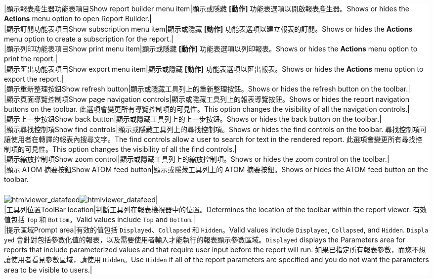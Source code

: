 |<span data-ttu-id="cd2c9-156">顯示報表產生器功能表項目</span><span class="sxs-lookup"><span data-stu-id="cd2c9-156">Show report builder menu item</span></span>|<span data-ttu-id="cd2c9-157">顯示或隱藏 **[動作]** 功能表選項以開啟報表產生器。</span><span class="sxs-lookup"><span data-stu-id="cd2c9-157">Shows or hides the **Actions** menu option to open Report Builder.</span></span>|  
|<span data-ttu-id="cd2c9-158">顯示訂閱功能表項目</span><span class="sxs-lookup"><span data-stu-id="cd2c9-158">Show subscription menu item</span></span>|<span data-ttu-id="cd2c9-159">顯示或隱藏 **[動作]** 功能表選項以建立報表的訂閱。</span><span class="sxs-lookup"><span data-stu-id="cd2c9-159">Shows or hides the **Actions** menu option to create a subscription for the report.</span></span>|  
|<span data-ttu-id="cd2c9-160">顯示列印功能表項目</span><span class="sxs-lookup"><span data-stu-id="cd2c9-160">Show print menu item</span></span>|<span data-ttu-id="cd2c9-161">顯示或隱藏 **[動作]** 功能表選項以列印報表。</span><span class="sxs-lookup"><span data-stu-id="cd2c9-161">Shows or hides the **Actions** menu option to print the report.</span></span>|  
|<span data-ttu-id="cd2c9-162">顯示匯出功能表項目</span><span class="sxs-lookup"><span data-stu-id="cd2c9-162">Show export menu item</span></span>|<span data-ttu-id="cd2c9-163">顯示或隱藏 **[動作]** 功能表選項以匯出報表。</span><span class="sxs-lookup"><span data-stu-id="cd2c9-163">Shows or hides the **Actions** menu option to export the report.</span></span>|  
|<span data-ttu-id="cd2c9-164">顯示重新整理按鈕</span><span class="sxs-lookup"><span data-stu-id="cd2c9-164">Show refresh button</span></span>|<span data-ttu-id="cd2c9-165">顯示或隱藏工具列上的重新整理按鈕。</span><span class="sxs-lookup"><span data-stu-id="cd2c9-165">Shows or hides the refresh button on the toolbar.</span></span>|  
|<span data-ttu-id="cd2c9-166">顯示頁面導覽控制項</span><span class="sxs-lookup"><span data-stu-id="cd2c9-166">Show page navigation controls</span></span>|<span data-ttu-id="cd2c9-167">顯示或隱藏工具列上的報表導覽按鈕。</span><span class="sxs-lookup"><span data-stu-id="cd2c9-167">Shows or hides the report navigation buttons on the toolbar.</span></span> <span data-ttu-id="cd2c9-168">此選項會變更所有導覽控制項的可見性。</span><span class="sxs-lookup"><span data-stu-id="cd2c9-168">This option changes the visibility of all the navigation controls.</span></span>|  
|<span data-ttu-id="cd2c9-169">顯示上一步按鈕</span><span class="sxs-lookup"><span data-stu-id="cd2c9-169">Show back button</span></span>|<span data-ttu-id="cd2c9-170">顯示或隱藏工具列上的上一步按鈕。</span><span class="sxs-lookup"><span data-stu-id="cd2c9-170">Shows or hides the back button on the toolbar.</span></span>|  
|<span data-ttu-id="cd2c9-171">顯示尋找控制項</span><span class="sxs-lookup"><span data-stu-id="cd2c9-171">Show find controls</span></span>|<span data-ttu-id="cd2c9-172">顯示或隱藏工具列上的尋找控制項。</span><span class="sxs-lookup"><span data-stu-id="cd2c9-172">Shows or hides the find controls on the toolbar.</span></span> <span data-ttu-id="cd2c9-173">尋找控制項可讓使用者在轉譯的報表內搜尋文字。</span><span class="sxs-lookup"><span data-stu-id="cd2c9-173">The find controls allow a user to search for text in the rendered report.</span></span> <span data-ttu-id="cd2c9-174">此選項會變更所有尋找控制項的可見性。</span><span class="sxs-lookup"><span data-stu-id="cd2c9-174">This option changes the visibility of all the find controls.</span></span>|  
|<span data-ttu-id="cd2c9-175">顯示縮放控制項</span><span class="sxs-lookup"><span data-stu-id="cd2c9-175">Show zoom control</span></span>|<span data-ttu-id="cd2c9-176">顯示或隱藏工具列上的縮放控制項。</span><span class="sxs-lookup"><span data-stu-id="cd2c9-176">Shows or hides the zoom control on the toolbar.</span></span>|  
|<span data-ttu-id="cd2c9-177">顯示 ATOM 摘要按鈕</span><span class="sxs-lookup"><span data-stu-id="cd2c9-177">Show ATOM feed button</span></span>|<span data-ttu-id="cd2c9-178">顯示或隱藏工具列上的 ATOM 摘要按鈕。</span><span class="sxs-lookup"><span data-stu-id="cd2c9-178">Shows or hides the ATOM feed button on the toolbar.</span></span><br /><br /> <span data-ttu-id="cd2c9-179">![htmlviewer_datafeed](media/htmlviewer-datafeed.gif "htmlviewer_datafeed")</span><span class="sxs-lookup"><span data-stu-id="cd2c9-179">![htmlviewer_datafeed](media/htmlviewer-datafeed.gif "htmlviewer_datafeed")</span></span>|  
|<span data-ttu-id="cd2c9-180">工具列位置</span><span class="sxs-lookup"><span data-stu-id="cd2c9-180">ToolBar location</span></span>|<span data-ttu-id="cd2c9-181">判斷工具列在報表檢視器中的位置。</span><span class="sxs-lookup"><span data-stu-id="cd2c9-181">Determines the location of the toolbar within the report viewer.</span></span> <span data-ttu-id="cd2c9-182">有效值包括 `Top` 和 `Bottom`。</span><span class="sxs-lookup"><span data-stu-id="cd2c9-182">Valid values include `Top` and `Bottom`.</span></span>|  
|<span data-ttu-id="cd2c9-183">提示區域</span><span class="sxs-lookup"><span data-stu-id="cd2c9-183">Prompt area</span></span>|<span data-ttu-id="cd2c9-184">有效的值包括 `Displayed`、`Collapsed` 和 `Hidden`。</span><span class="sxs-lookup"><span data-stu-id="cd2c9-184">Valid values include `Displayed`, `Collapsed`, and `Hidden`.</span></span> <span data-ttu-id="cd2c9-185">`Displayed` 會針對包括參數化值的報表，以及需要使用者輸入才能執行的報表顯示參數區域。</span><span class="sxs-lookup"><span data-stu-id="cd2c9-185">`Displayed` displays the Parameters area for reports that include parameterized values and that require user input before the report will run.</span></span> <span data-ttu-id="cd2c9-186">如果已指定所有報表參數，而您不想讓使用者看見參數區域，請使用 `Hidden`。</span><span class="sxs-lookup"><span data-stu-id="cd2c9-186">Use `Hidden` if all of the report parameters are specified and you do not want the parameters area to be visible to users.</span></span>|  